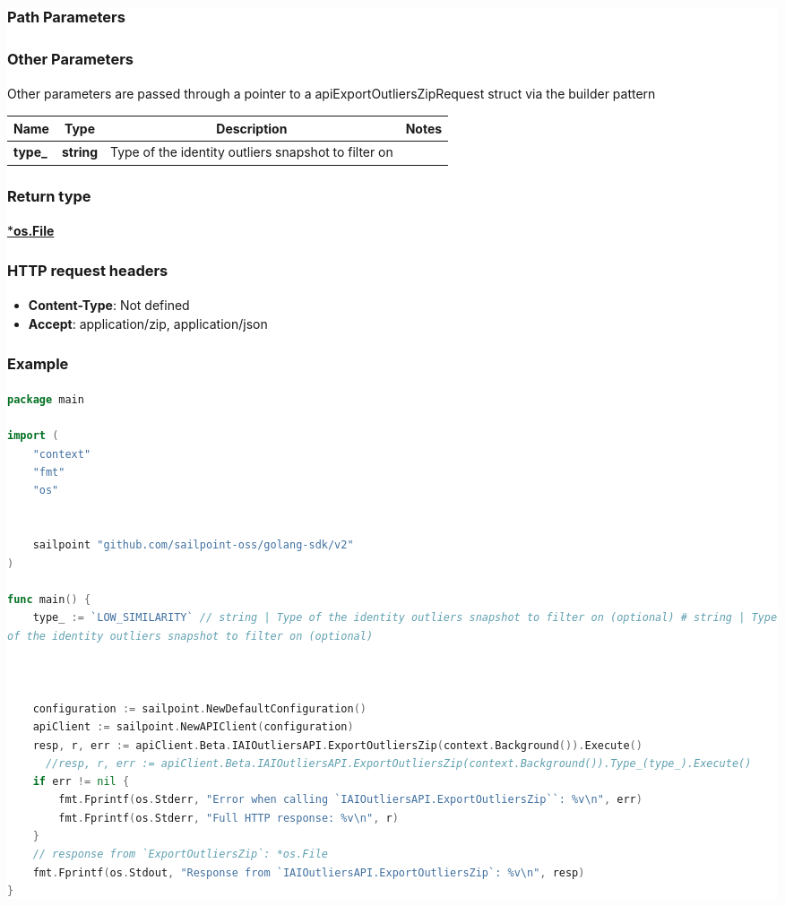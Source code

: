### Path Parameters



### Other Parameters

Other parameters are passed through a pointer to a apiExportOutliersZipRequest struct via the builder pattern


Name | Type | Description  | Notes
------------- | ------------- | ------------- | -------------
 **type_** | **string** | Type of the identity outliers snapshot to filter on | 

### Return type

[***os.File**](https://pkg.go.dev/os)

### HTTP request headers

- **Content-Type**: Not defined
- **Accept**: application/zip, application/json

### Example

```go
package main

import (
	"context"
	"fmt"
	"os"
  
    
	sailpoint "github.com/sailpoint-oss/golang-sdk/v2"
)

func main() {
    type_ := `LOW_SIMILARITY` // string | Type of the identity outliers snapshot to filter on (optional) # string | Type of the identity outliers snapshot to filter on (optional)

    

    configuration := sailpoint.NewDefaultConfiguration()
    apiClient := sailpoint.NewAPIClient(configuration)
    resp, r, err := apiClient.Beta.IAIOutliersAPI.ExportOutliersZip(context.Background()).Execute()
	  //resp, r, err := apiClient.Beta.IAIOutliersAPI.ExportOutliersZip(context.Background()).Type_(type_).Execute()
    if err != nil {
	    fmt.Fprintf(os.Stderr, "Error when calling `IAIOutliersAPI.ExportOutliersZip``: %v\n", err)
	    fmt.Fprintf(os.Stderr, "Full HTTP response: %v\n", r)
    }
    // response from `ExportOutliersZip`: *os.File
    fmt.Fprintf(os.Stdout, "Response from `IAIOutliersAPI.ExportOutliersZip`: %v\n", resp)
}
```

